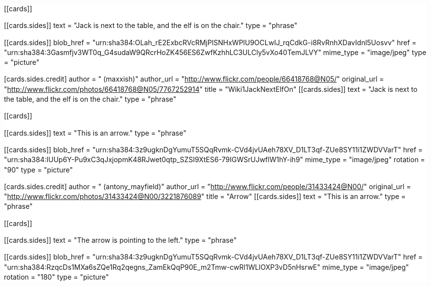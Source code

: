[[cards]]

[[cards.sides]]
text = "Jack is next to the table, and the elf is on the chair."
type = "phrase"

[[cards.sides]]
blob_href = "urn:sha384:OLah_rE2ExbcRVcRMjPlSNHxWPlU9OCLwIJ_rqCdkG-i8RvRnhXDavIdnl5Uosvv"
href = "urn:sha384:3Gasmfjv3WT0q_G4sudaW9QRcrHoZK456ES6ZwfKzhhLC3ULCly5vXo40TemJLVY"
mime_type = "image/jpeg"
type = "picture"

[cards.sides.credit]
author = " (maxxish)"
author_url = "http://www.flickr.com/people/66418768@N05/"
original_url = "http://www.flickr.com/photos/66418768@N05/7767252914"
title = "Wiki1JackNextElfOn"
[[cards.sides]]
text = "Jack is next to the table, and the elf is on the chair."
type = "phrase"

[[cards]]

[[cards.sides]]
text = "This is an arrow."
type = "phrase"

[[cards.sides]]
blob_href = "urn:sha384:3z9ugknDgYumuT5SQqRvmk-CVd4jvUAeh78XV_D1LT3qf-ZUe8SY11i1ZWDVVarT"
href = "urn:sha384:IUUp6Y-Pu9xC3qJxjopmK48RJwet0qtp_SZSI9XtES6-79IGWSrUJwflW1hY-ih9"
mime_type = "image/jpeg"
rotation = "90"
type = "picture"

[cards.sides.credit]
author = " (antony_mayfield)"
author_url = "http://www.flickr.com/people/31433424@N00/"
original_url = "http://www.flickr.com/photos/31433424@N00/3221876089"
title = "Arrow"
[[cards.sides]]
text = "This is an arrow."
type = "phrase"

[[cards]]

[[cards.sides]]
text = "The arrow is pointing to the left."
type = "phrase"

[[cards.sides]]
blob_href = "urn:sha384:3z9ugknDgYumuT5SQqRvmk-CVd4jvUAeh78XV_D1LT3qf-ZUe8SY11i1ZWDVVarT"
href = "urn:sha384:RzqcDs1MXa6sZQe1Rq2qegns_ZamEkQqP90E_m2Tmw-cwRl1WLlOXP3vD5nHsrwE"
mime_type = "image/jpeg"
rotation = "180"
type = "picture"
